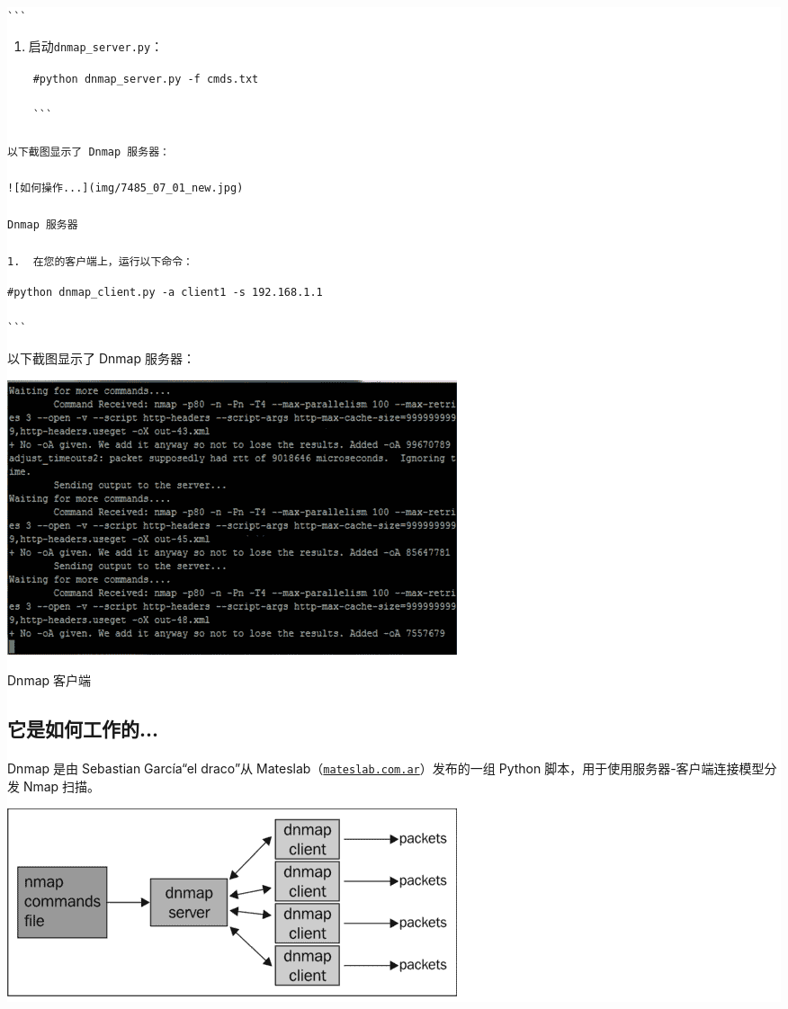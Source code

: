    ```

1.  启动`dnmap_server.py`：

```
    #python dnmap_server.py -f cmds.txt

    ```

以下截图显示了 Dnmap 服务器：

![如何操作...](img/7485_07_01_new.jpg)

Dnmap 服务器

1.  在您的客户端上，运行以下命令：

```
    #python dnmap_client.py -a client1 -s 192.168.1.1

    ```

以下截图显示了 Dnmap 服务器：

![如何操作...](img/7485_07_02.jpg)

Dnmap 客户端

## 它是如何工作的...

Dnmap 是由 Sebastian García“el draco”从 Mateslab（[`mateslab.com.ar`](http://mateslab.com.ar)）发布的一组 Python 脚本，用于使用服务器-客户端连接模型分发 Nmap 扫描。

![它是如何工作的...](img/7485_07_03.jpg)
